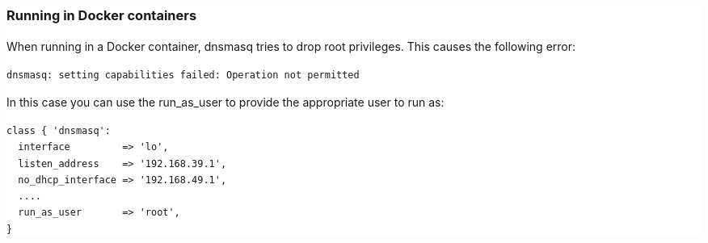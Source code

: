 ### Running in Docker containers
When running in a Docker container, dnsmasq tries to drop root privileges. This causes the following error:
```
dnsmasq: setting capabilities failed: Operation not permitted
```

In this case you can use the run\_as\_user to provide the appropriate user to run as:
```puppet
class { 'dnsmasq':
  interface         => 'lo',
  listen_address    => '192.168.39.1',
  no_dhcp_interface => '192.168.49.1',
  ....
  run_as_user       => 'root',
}
```

